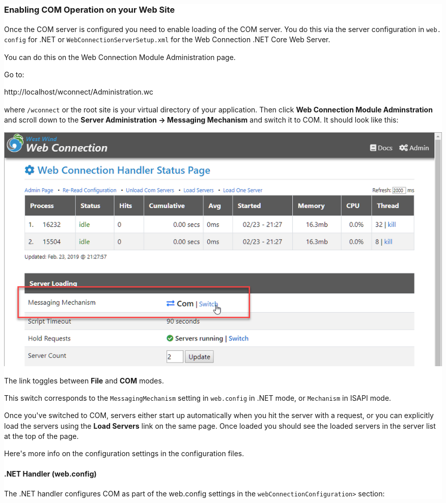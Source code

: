 ### Enabling COM Operation on your Web Site
Once the COM server is configured you need to enable loading of the COM server. You do this via the server configuration in `web.config` for .NET or `WebConnectionServerSetup.xml` for the Web Connection .NET Core Web Server.

You can do this on the Web Connection Module Administration page.

Go to:

http://localhost/wconnect/Administration.wc

where `/wconnect` or the root site is your virtual directory of your application. Then click **Web Connection Module Adminstration** and scroll down to the **Server Administration -> Messaging Mechanism** and switch it to COM. It should look like this:

![](/images/misc/SwitchToComMode.png)

The link toggles between **File** and **COM** modes. 

This switch corresponds to the `MessagingMechanism` setting in `web.config` in .NET mode, or `Mechanism` in ISAPI mode.


Once you've switched to COM, servers either start up automatically when you hit the server with a request, or you can explicitly load the servers using the **Load Servers** link on the same page. Once loaded you should see the loaded servers in the server list at the top of the page.

Here's more info on the configuration settings in the configuration files.

#### .NET Handler (web.config)
The .NET handler configures COM as part of the web.config settings in the `webConnectionConfiguration>` section:
